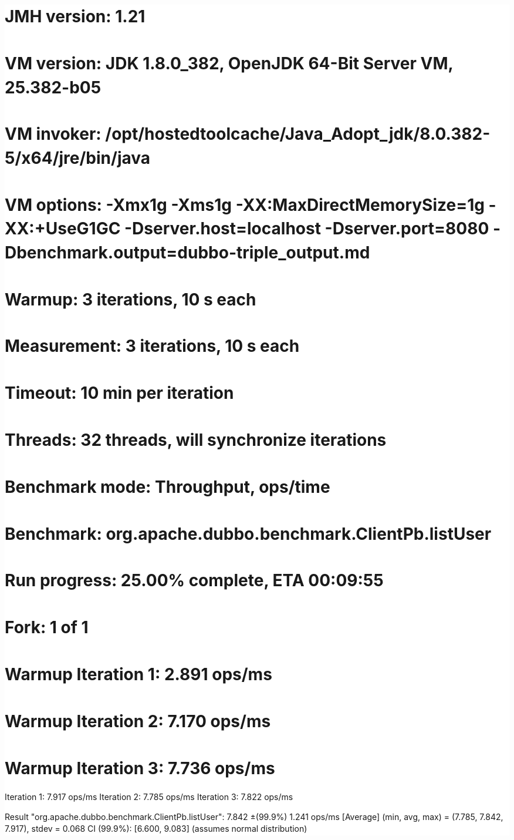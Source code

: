 
# JMH version: 1.21
# VM version: JDK 1.8.0_382, OpenJDK 64-Bit Server VM, 25.382-b05
# VM invoker: /opt/hostedtoolcache/Java_Adopt_jdk/8.0.382-5/x64/jre/bin/java
# VM options: -Xmx1g -Xms1g -XX:MaxDirectMemorySize=1g -XX:+UseG1GC -Dserver.host=localhost -Dserver.port=8080 -Dbenchmark.output=dubbo-triple_output.md
# Warmup: 3 iterations, 10 s each
# Measurement: 3 iterations, 10 s each
# Timeout: 10 min per iteration
# Threads: 32 threads, will synchronize iterations
# Benchmark mode: Throughput, ops/time
# Benchmark: org.apache.dubbo.benchmark.ClientPb.listUser

# Run progress: 25.00% complete, ETA 00:09:55
# Fork: 1 of 1
# Warmup Iteration   1: 2.891 ops/ms
# Warmup Iteration   2: 7.170 ops/ms
# Warmup Iteration   3: 7.736 ops/ms
Iteration   1: 7.917 ops/ms
Iteration   2: 7.785 ops/ms
Iteration   3: 7.822 ops/ms


Result "org.apache.dubbo.benchmark.ClientPb.listUser":
  7.842 ±(99.9%) 1.241 ops/ms [Average]
  (min, avg, max) = (7.785, 7.842, 7.917), stdev = 0.068
  CI (99.9%): [6.600, 9.083] (assumes normal distribution)
